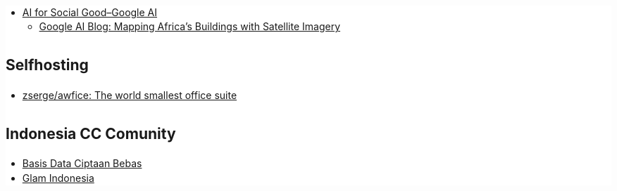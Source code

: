 - [AI for Social Good–Google AI](https://ai.google/social-good/)
    - [Google AI Blog: Mapping Africa’s Buildings with Satellite Imagery](https://ai.googleblog.com/2021/07/mapping-africas-buildings-with.html)

## Selfhosting

- [zserge/awfice: The world smallest office suite](https://github.com/zserge/awfice)

## Indonesia CC Comunity

- [Basis Data Ciptaan Bebas](https://drive.google.com/file/d/19CK80pWfU1lCD06xM1hTQelrfLhmEufa/view)
- [Glam Indonesia](https://glam.wikimedia.or.id/)

